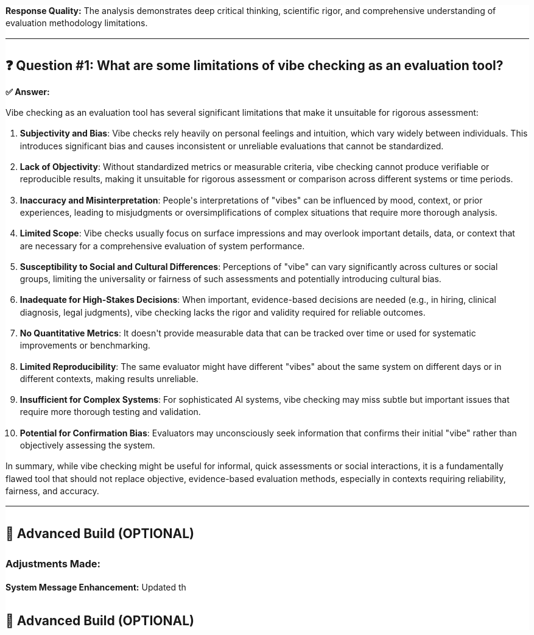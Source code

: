 **Response Quality:** The analysis demonstrates deep critical thinking, scientific rigor, and comprehensive understanding of evaluation methodology limitations.

---

## ❓ Question #1: What are some limitations of vibe checking as an evaluation tool?

**✅ Answer:**

Vibe checking as an evaluation tool has several significant limitations that make it unsuitable for rigorous assessment:

1. **Subjectivity and Bias**: Vibe checks rely heavily on personal feelings and intuition, which vary widely between individuals. This introduces significant bias and causes inconsistent or unreliable evaluations that cannot be standardized.

2. **Lack of Objectivity**: Without standardized metrics or measurable criteria, vibe checking cannot produce verifiable or reproducible results, making it unsuitable for rigorous assessment or comparison across different systems or time periods.

3. **Inaccuracy and Misinterpretation**: People's interpretations of "vibes" can be influenced by mood, context, or prior experiences, leading to misjudgments or oversimplifications of complex situations that require more thorough analysis.

4. **Limited Scope**: Vibe checks usually focus on surface impressions and may overlook important details, data, or context that are necessary for a comprehensive evaluation of system performance.

5. **Susceptibility to Social and Cultural Differences**: Perceptions of "vibe" can vary significantly across cultures or social groups, limiting the universality or fairness of such assessments and potentially introducing cultural bias.

6. **Inadequate for High-Stakes Decisions**: When important, evidence-based decisions are needed (e.g., in hiring, clinical diagnosis, legal judgments), vibe checking lacks the rigor and validity required for reliable outcomes.

7. **No Quantitative Metrics**: It doesn't provide measurable data that can be tracked over time or used for systematic improvements or benchmarking.

8. **Limited Reproducibility**: The same evaluator might have different "vibes" about the same system on different days or in different contexts, making results unreliable.

9. **Insufficient for Complex Systems**: For sophisticated AI systems, vibe checking may miss subtle but important issues that require more thorough testing and validation.

10. **Potential for Confirmation Bias**: Evaluators may unconsciously seek information that confirms their initial "vibe" rather than objectively assessing the system.

In summary, while vibe checking might be useful for informal, quick assessments or social interactions, it is a fundamentally flawed tool that should not replace objective, evidence-based evaluation methods, especially in contexts requiring reliability, fairness, and accuracy.

---

## 🚧 Advanced Build (OPTIONAL)

### Adjustments Made:
**System Message Enhancement:** Updated th
## 🚧 Advanced Build (OPTIONAL)
